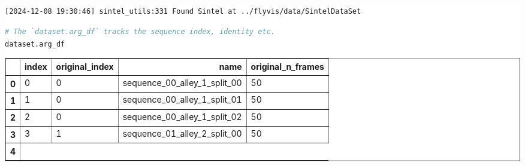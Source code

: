 
    [2024-12-08 19:30:46] sintel_utils:331 Found Sintel at ../flyvis/data/SintelDataSet



```python
# The `dataset.arg_df` tracks the sequence index, identity etc.
dataset.arg_df
```




<div>
<style scoped>
    .dataframe tbody tr th:only-of-type {
        vertical-align: middle;
    }

    .dataframe tbody tr th {
        vertical-align: top;
    }

    .dataframe thead th {
        text-align: right;
    }
</style>
<table border="1" class="dataframe">
  <thead>
    <tr style="text-align: right;">
      <th></th>
      <th>index</th>
      <th>original_index</th>
      <th>name</th>
      <th>original_n_frames</th>
    </tr>
  </thead>
  <tbody>
    <tr>
      <th>0</th>
      <td>0</td>
      <td>0</td>
      <td>sequence_00_alley_1_split_00</td>
      <td>50</td>
    </tr>
    <tr>
      <th>1</th>
      <td>1</td>
      <td>0</td>
      <td>sequence_00_alley_1_split_01</td>
      <td>50</td>
    </tr>
    <tr>
      <th>2</th>
      <td>2</td>
      <td>0</td>
      <td>sequence_00_alley_1_split_02</td>
      <td>50</td>
    </tr>
    <tr>
      <th>3</th>
      <td>3</td>
      <td>1</td>
      <td>sequence_01_alley_2_split_00</td>
      <td>50</td>
    </tr>
    <tr>
      <th>4</th>